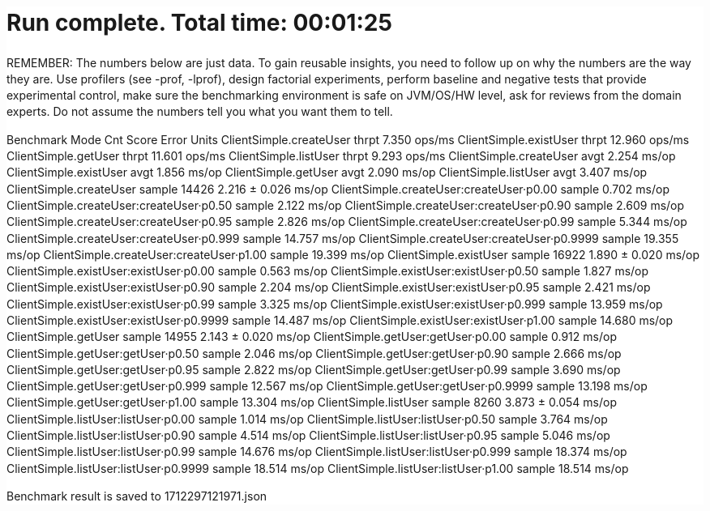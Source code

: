 # Run complete. Total time: 00:01:25

REMEMBER: The numbers below are just data. To gain reusable insights, you need to follow up on
why the numbers are the way they are. Use profilers (see -prof, -lprof), design factorial
experiments, perform baseline and negative tests that provide experimental control, make sure
the benchmarking environment is safe on JVM/OS/HW level, ask for reviews from the domain experts.
Do not assume the numbers tell you what you want them to tell.

Benchmark                                     Mode    Cnt   Score   Error   Units
ClientSimple.createUser                      thrpt          7.350          ops/ms
ClientSimple.existUser                       thrpt         12.960          ops/ms
ClientSimple.getUser                         thrpt         11.601          ops/ms
ClientSimple.listUser                        thrpt          9.293          ops/ms
ClientSimple.createUser                       avgt          2.254           ms/op
ClientSimple.existUser                        avgt          1.856           ms/op
ClientSimple.getUser                          avgt          2.090           ms/op
ClientSimple.listUser                         avgt          3.407           ms/op
ClientSimple.createUser                     sample  14426   2.216 ± 0.026   ms/op
ClientSimple.createUser:createUser·p0.00    sample          0.702           ms/op
ClientSimple.createUser:createUser·p0.50    sample          2.122           ms/op
ClientSimple.createUser:createUser·p0.90    sample          2.609           ms/op
ClientSimple.createUser:createUser·p0.95    sample          2.826           ms/op
ClientSimple.createUser:createUser·p0.99    sample          5.344           ms/op
ClientSimple.createUser:createUser·p0.999   sample         14.757           ms/op
ClientSimple.createUser:createUser·p0.9999  sample         19.355           ms/op
ClientSimple.createUser:createUser·p1.00    sample         19.399           ms/op
ClientSimple.existUser                      sample  16922   1.890 ± 0.020   ms/op
ClientSimple.existUser:existUser·p0.00      sample          0.563           ms/op
ClientSimple.existUser:existUser·p0.50      sample          1.827           ms/op
ClientSimple.existUser:existUser·p0.90      sample          2.204           ms/op
ClientSimple.existUser:existUser·p0.95      sample          2.421           ms/op
ClientSimple.existUser:existUser·p0.99      sample          3.325           ms/op
ClientSimple.existUser:existUser·p0.999     sample         13.959           ms/op
ClientSimple.existUser:existUser·p0.9999    sample         14.487           ms/op
ClientSimple.existUser:existUser·p1.00      sample         14.680           ms/op
ClientSimple.getUser                        sample  14955   2.143 ± 0.020   ms/op
ClientSimple.getUser:getUser·p0.00          sample          0.912           ms/op
ClientSimple.getUser:getUser·p0.50          sample          2.046           ms/op
ClientSimple.getUser:getUser·p0.90          sample          2.666           ms/op
ClientSimple.getUser:getUser·p0.95          sample          2.822           ms/op
ClientSimple.getUser:getUser·p0.99          sample          3.690           ms/op
ClientSimple.getUser:getUser·p0.999         sample         12.567           ms/op
ClientSimple.getUser:getUser·p0.9999        sample         13.198           ms/op
ClientSimple.getUser:getUser·p1.00          sample         13.304           ms/op
ClientSimple.listUser                       sample   8260   3.873 ± 0.054   ms/op
ClientSimple.listUser:listUser·p0.00        sample          1.014           ms/op
ClientSimple.listUser:listUser·p0.50        sample          3.764           ms/op
ClientSimple.listUser:listUser·p0.90        sample          4.514           ms/op
ClientSimple.listUser:listUser·p0.95        sample          5.046           ms/op
ClientSimple.listUser:listUser·p0.99        sample         14.676           ms/op
ClientSimple.listUser:listUser·p0.999       sample         18.374           ms/op
ClientSimple.listUser:listUser·p0.9999      sample         18.514           ms/op
ClientSimple.listUser:listUser·p1.00        sample         18.514           ms/op

Benchmark result is saved to 1712297121971.json
